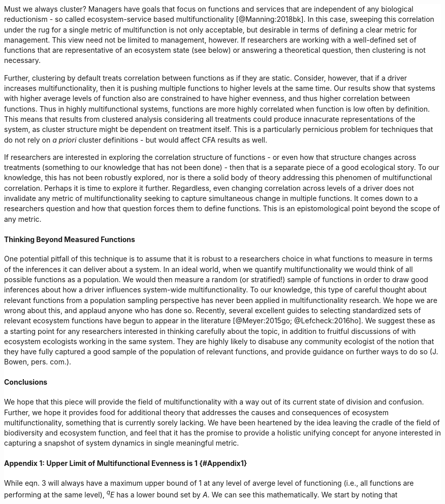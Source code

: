 Must we always cluster? Managers have goals that focus on functions and services that are independent of any biological reductionism - so called ecosystem-service based multifunctionality [@Manning:2018bk]. In this case, sweeping this correlation under the rug for a single metric of multifunction is not only acceptable, but desirable in terms of defining a clear metric for management. This view need not be limited to management, however. If researchers are working with a well-defined set of functions that are representative of an ecosystem state (see below) or answering a theoretical question, then clustering is not necessary.

Further, clustering by default treats correlation between functions as if they are static. Consider, however, that if a driver increases multifunctionality, then it is pushing multiple functions to higher levels at the same time. Our results show that systems with higher average levels of function also are constrained to have higher evenness, and thus higher correlation between functions. Thus in highly multifunctional systems, functions are more highly correlated when function is low often by definition. This means that results from clustered analysis considering all treatments could produce innacurate representations of the system, as cluster structure might be dependent on treatment itself. This is a particularly pernicious problem for techniques that do not rely on *a priori* cluster definitions - but would affect CFA results as well.

If researchers are interested in exploring the correlation structure of functions - or even how that structure changes across treatments (something to our knowledge that has not been done) - then that is a separate piece of a good ecological story. To our knowledge, this has not been robustly explored, nor is there a solid body of theory addressing this phenomen of multifunctional correlation. Perhaps it is time to explore it further. Regardless, even changing correlation across levels of a driver does not invalidate any metric of multifunctionality seeking to capture simultaneous change in multiple functions. It comes down to a researchers question and how that question forces them to define functions. This is an epistomological point beyond the scope of any metric.

#### Thinking Beyond Measured Functions

One potential pitfall of this technique is to assume that it is robust to a researchers choice in what functions to measure in terms of the inferences it can deliver about a system. In an ideal world, when we quantify multifunctionality we would think of all possible functions as a population. We would then measure a random (or stratified!) sample of functions in order to draw good inferences about how a driver influences system-wide multifunctionality. To our knowledge, this type of careful thought about relevant functions from a population sampling perspective has never been applied in multifunctionality research. We hope we are wrong about this, and applaud anyone who has done so. Recently, several excellent guides to selecting standardized sets of relevant ecosystem functions have begun to appear in the literature [@Meyer:2015go; @Lefcheck:2016ho]. We suggest these as a starting point for any researchers interested in thinking carefully about the topic, in addition to fruitful discussions of with ecosystem ecologists working in the same system. They are highly likely to disabuse any community ecologist of the notion that they have fully captured a good sample of the population of relevant functions, and provide guidance on further ways to do so (J. Bowen, pers. com.).

#### Conclusions

We hope that this piece will provide the field of multifunctionality with a way out of its current state of division and confusion. Further, we hope it provides food for additional theory that addresses the causes and consequences of ecosystem multifunctionality, something that is currently sorely lacking. We have been heartened by the idea leaving the cradle of the field of biodiversity and ecosystem function, and feel that it has the promise to provide a holistic unifying concept for anyone interested in capturing a snapshot of system dynamics in single meaningful metric.


#### Appendix 1: Upper Limit of Multifunctional Evenness is 1 {#Appendix1}
While eqn. 3 will always have a maximum upper bound of 1 at any level of averge level of functioning (i.e., all functions are performing at the same level), $^{q}E$ has a lower bound set by $A$. We can see this mathematically. We start by noting that
